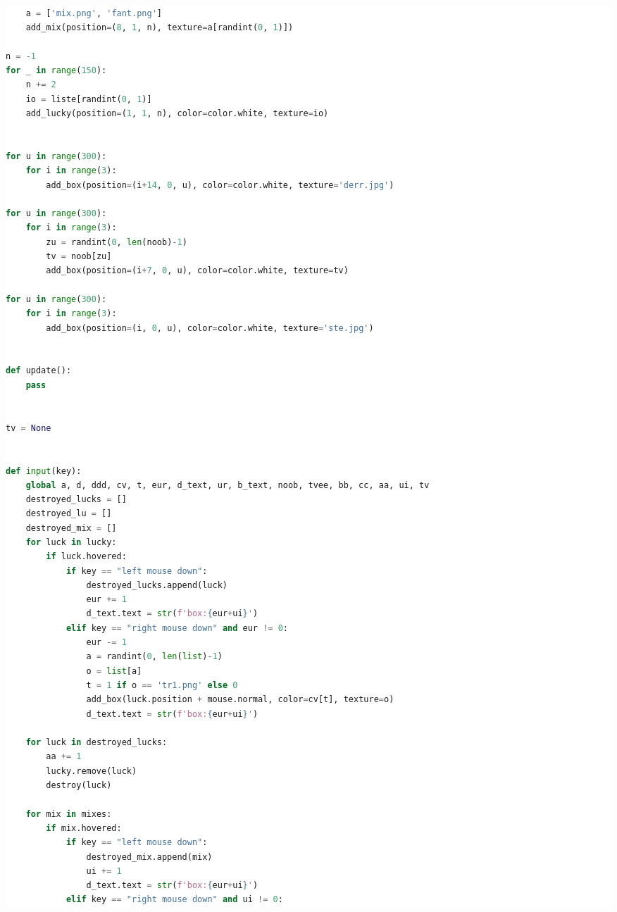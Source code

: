 ```python
    a = ['mix.png', 'fant.png']
    add_mix(position=(8, 1, n), texture=a[randint(0, 1)])

n = -1
for _ in range(150):
    n += 2
    io = liste[randint(0, 1)]
    add_lucky(position=(1, 1, n), color=color.white, texture=io)


for u in range(300):
    for i in range(3):
        add_box(position=(i+14, 0, u), color=color.white, texture='derr.jpg')

for u in range(300):
    for i in range(3):
        zu = randint(0, len(noob)-1)
        tv = noob[zu]
        add_box(position=(i+7, 0, u), color=color.white, texture=tv)

for u in range(300):
    for i in range(3):
        add_box(position=(i, 0, u), color=color.white, texture='ste.jpg')


def update():
    pass


tv = None


def input(key):
    global a, d, ddd, cv, t, eur, d_text, ur, b_text, noob, tvee, bb, cc, aa, ui, tv
    destroyed_lucks = []
    destroyed_lu = []
    destroyed_mix = []
    for luck in lucky:
        if luck.hovered:
            if key == "left mouse down":
                destroyed_lucks.append(luck)
                eur += 1
                d_text.text = str(f'box:{eur+ui}')
            elif key == "right mouse down" and eur != 0:
                eur -= 1
                a = randint(0, len(list)-1)
                o = list[a]
                t = 1 if o == 'tr1.png' else 0
                add_box(luck.position + mouse.normal, color=cv[t], texture=o)
                d_text.text = str(f'box:{eur+ui}')

    for luck in destroyed_lucks:
        aa += 1
        lucky.remove(luck)
        destroy(luck)

    for mix in mixes:
        if mix.hovered:
            if key == "left mouse down":
                destroyed_mix.append(mix)
                ui += 1
                d_text.text = str(f'box:{eur+ui}')
            elif key == "right mouse down" and ui != 0:
```